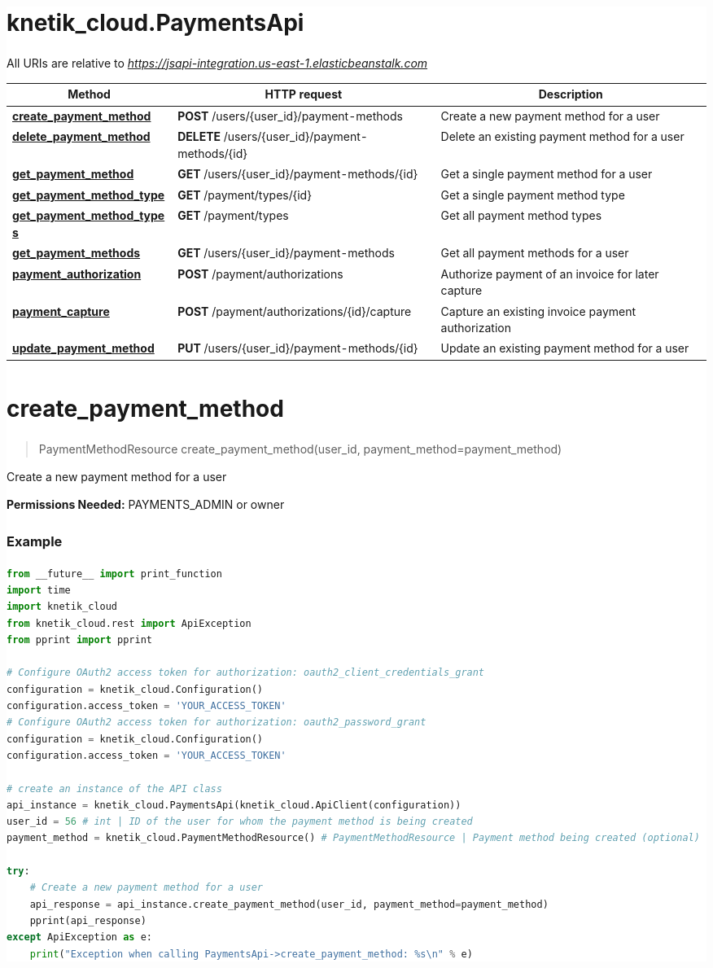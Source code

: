 # knetik_cloud.PaymentsApi

All URIs are relative to *https://jsapi-integration.us-east-1.elasticbeanstalk.com*

Method | HTTP request | Description
------------- | ------------- | -------------
[**create_payment_method**](PaymentsApi.md#create_payment_method) | **POST** /users/{user_id}/payment-methods | Create a new payment method for a user
[**delete_payment_method**](PaymentsApi.md#delete_payment_method) | **DELETE** /users/{user_id}/payment-methods/{id} | Delete an existing payment method for a user
[**get_payment_method**](PaymentsApi.md#get_payment_method) | **GET** /users/{user_id}/payment-methods/{id} | Get a single payment method for a user
[**get_payment_method_type**](PaymentsApi.md#get_payment_method_type) | **GET** /payment/types/{id} | Get a single payment method type
[**get_payment_method_types**](PaymentsApi.md#get_payment_method_types) | **GET** /payment/types | Get all payment method types
[**get_payment_methods**](PaymentsApi.md#get_payment_methods) | **GET** /users/{user_id}/payment-methods | Get all payment methods for a user
[**payment_authorization**](PaymentsApi.md#payment_authorization) | **POST** /payment/authorizations | Authorize payment of an invoice for later capture
[**payment_capture**](PaymentsApi.md#payment_capture) | **POST** /payment/authorizations/{id}/capture | Capture an existing invoice payment authorization
[**update_payment_method**](PaymentsApi.md#update_payment_method) | **PUT** /users/{user_id}/payment-methods/{id} | Update an existing payment method for a user


# **create_payment_method**
> PaymentMethodResource create_payment_method(user_id, payment_method=payment_method)

Create a new payment method for a user

<b>Permissions Needed:</b> PAYMENTS_ADMIN or owner

### Example 
```python
from __future__ import print_function
import time
import knetik_cloud
from knetik_cloud.rest import ApiException
from pprint import pprint

# Configure OAuth2 access token for authorization: oauth2_client_credentials_grant
configuration = knetik_cloud.Configuration()
configuration.access_token = 'YOUR_ACCESS_TOKEN'
# Configure OAuth2 access token for authorization: oauth2_password_grant
configuration = knetik_cloud.Configuration()
configuration.access_token = 'YOUR_ACCESS_TOKEN'

# create an instance of the API class
api_instance = knetik_cloud.PaymentsApi(knetik_cloud.ApiClient(configuration))
user_id = 56 # int | ID of the user for whom the payment method is being created
payment_method = knetik_cloud.PaymentMethodResource() # PaymentMethodResource | Payment method being created (optional)

try: 
    # Create a new payment method for a user
    api_response = api_instance.create_payment_method(user_id, payment_method=payment_method)
    pprint(api_response)
except ApiException as e:
    print("Exception when calling PaymentsApi->create_payment_method: %s\n" % e)
```
